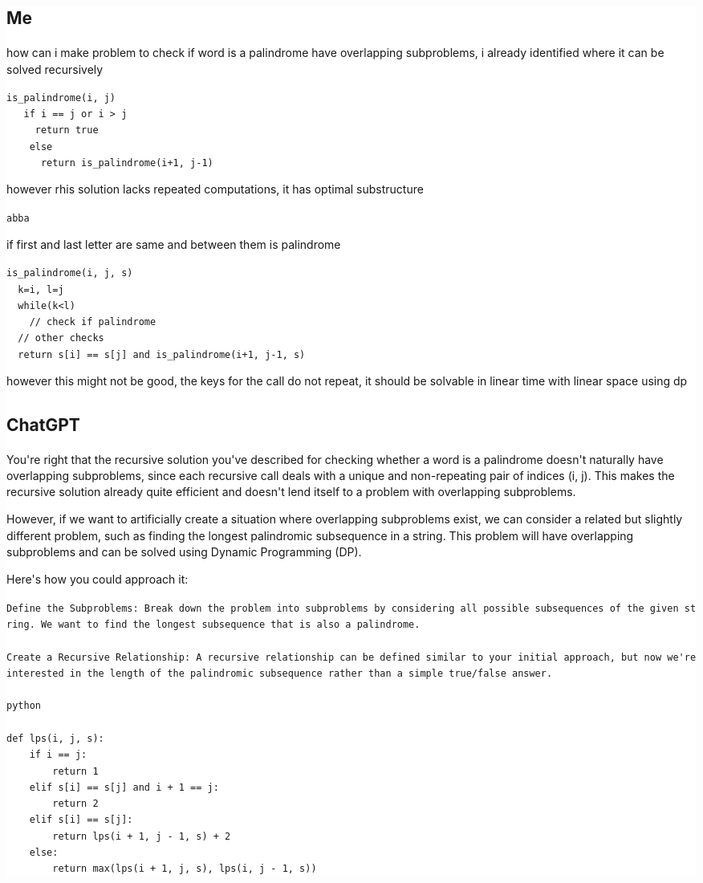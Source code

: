 ## Me

how can i make problem to check if word is a palindrome have overlapping subproblems, i already identified where it can be solved recursively

```txt
is_palindrome(i, j)
   if i == j or i > j
     return true
    else
      return is_palindrome(i+1, j-1)
```

however rhis solution lacks repeated computations, it has optimal substructure

```txt
abba
```

if first and last letter are same and between them is palindrome

```txt
is_palindrome(i, j, s)
  k=i, l=j
  while(k<l)
    // check if palindrome
  // other checks
  return s[i] == s[j] and is_palindrome(i+1, j-1, s)
```

however this might not be good, the keys for the call do not repeat, it should be solvable in linear time with linear space using dp

## ChatGPT

You're right that the recursive solution you've described for checking whether a word is a palindrome doesn't naturally have overlapping subproblems, since each recursive call deals with a unique and non-repeating pair of indices (i, j). This makes the recursive solution already quite efficient and doesn't lend itself to a problem with overlapping subproblems.

However, if we want to artificially create a situation where overlapping subproblems exist, we can consider a related but slightly different problem, such as finding the longest palindromic subsequence in a string. This problem will have overlapping subproblems and can be solved using Dynamic Programming (DP).

Here's how you could approach it:

    Define the Subproblems: Break down the problem into subproblems by considering all possible subsequences of the given string. We want to find the longest subsequence that is also a palindrome.

    Create a Recursive Relationship: A recursive relationship can be defined similar to your initial approach, but now we're interested in the length of the palindromic subsequence rather than a simple true/false answer.

    python

    def lps(i, j, s):
        if i == j:
            return 1
        elif s[i] == s[j] and i + 1 == j:
            return 2
        elif s[i] == s[j]:
            return lps(i + 1, j - 1, s) + 2
        else:
            return max(lps(i + 1, j, s), lps(i, j - 1, s))
